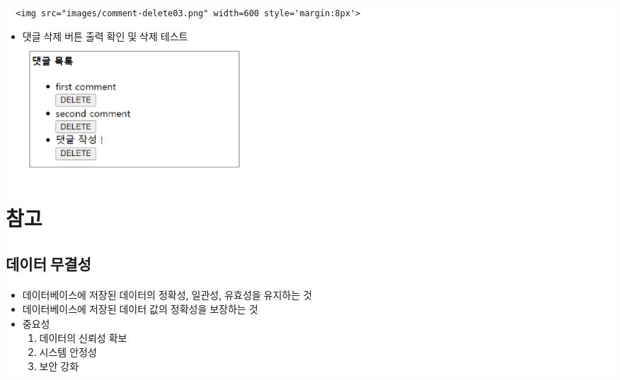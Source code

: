       <img src="images/comment-delete03.png" width=600 style='margin:8px'>    
  - 댓글 삭제 버튼 출력 확인 및 삭제 테스트  
      <img src="images/comment-delete04.png" width=300 style='margin:8px'>    


# 참고
## 데이터 무결성
- 데이터베이스에 저장된 데이터의 정확성, 일관성, 유효성을 유지하는 것
- 데이터베이스에 저장된 데이터 값의 정확성을 보장하는 것
- 중요성
  1. 데이터의 신뢰성 확보
  2. 시스템 안정성
  3. 보안 강화
